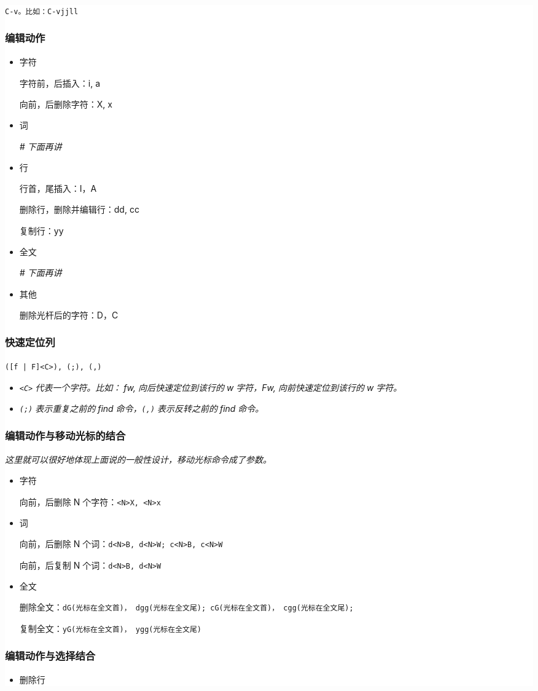 	C-v。比如：C-vjjll

### 编辑动作

- 字符

    字符前，后插入：i, a
    
    向前，后删除字符：X, x
    
- 词
	
	*\# 下面再讲*
- 行

    行首，尾插入：I，A
    
    删除行，删除并编辑行：dd, cc
    
    复制行：yy
    
- 全文

	*\# 下面再讲*

- 其他

	删除光杆后的字符：D，C

### 快速定位列

`([f | F]<C>), (;), (,)`


- *`<C>` 代表一个字符。比如： fw, 向后快速定位到该行的 w 字符，Fw, 向前快速定位到该行的 w 字符。*

- *`(;)` 表示重复之前的 find 命令，`(,)` 表示反转之前的 find 命令。*


### 编辑动作与移动光标的结合

*这里就可以很好地体现上面说的一般性设计，移动光标命令成了参数。*

- 字符

    向前，后删除 N 个字符：`<N>X, <N>x`
    
- 词

    向前，后删除 N 个词：`d<N>B, d<N>W; c<N>B, c<N>W`
    
    向前，后复制 N 个词：`d<N>B, d<N>W`
    
- 全文

    删除全文：`dG(光标在全文首)， dgg(光标在全文尾); cG(光标在全文首)， cgg(光标在全文尾);`
    
    复制全文：`yG(光标在全文首)， ygg(光标在全文尾)`

### 编辑动作与选择结合

- 删除行
